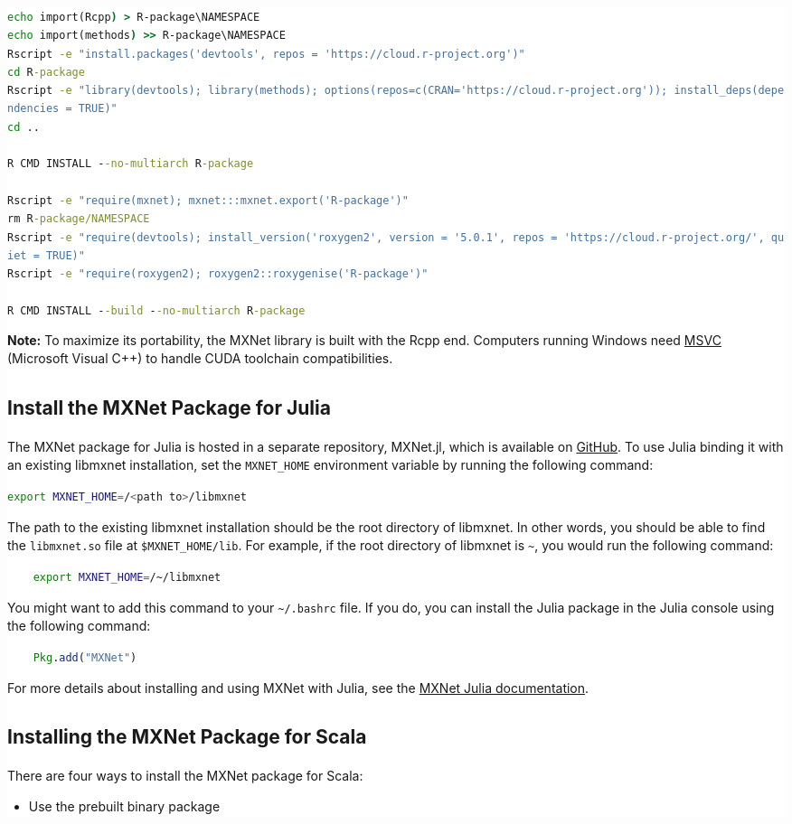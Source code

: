 ```bat
echo import(Rcpp) > R-package\NAMESPACE
echo import(methods) >> R-package\NAMESPACE
Rscript -e "install.packages('devtools', repos = 'https://cloud.r-project.org')"
cd R-package
Rscript -e "library(devtools); library(methods); options(repos=c(CRAN='https://cloud.r-project.org')); install_deps(dependencies = TRUE)"
cd ..

R CMD INSTALL --no-multiarch R-package

Rscript -e "require(mxnet); mxnet:::mxnet.export('R-package')"
rm R-package/NAMESPACE
Rscript -e "require(devtools); install_version('roxygen2', version = '5.0.1', repos = 'https://cloud.r-project.org/', quiet = TRUE)"
Rscript -e "require(roxygen2); roxygen2::roxygenise('R-package')"

R CMD INSTALL --build --no-multiarch R-package
```

**Note:** To maximize its portability, the MXNet library is built with the Rcpp end. Computers running Windows need [MSVC](https://en.wikipedia.org/wiki/Visual_C%2B%2B) (Microsoft Visual C++) to handle CUDA toolchain compatibilities.

## Install the MXNet Package for Julia
The MXNet package for Julia is hosted in a separate repository, MXNet.jl, which is available on [GitHub](https://github.com/dmlc/MXNet.jl). To use Julia binding it with an existing libmxnet installation, set the ```MXNET_HOME``` environment variable by running the following command:

```bash
export MXNET_HOME=/<path to>/libmxnet
```

The path to the existing libmxnet installation should be the root directory of libmxnet. In other words, you should be able to find the ```libmxnet.so``` file at ```$MXNET_HOME/lib```. For example, if the root directory of libmxnet is ```~```, you would run the following command:

```bash
	export MXNET_HOME=/~/libmxnet
```

You might want to add this command to your ```~/.bashrc``` file. If you do, you can install the Julia package in the Julia console using the following command:

```julia
	Pkg.add("MXNet")
```

For more details about installing and using MXNet with Julia, see the [MXNet Julia documentation](http://dmlc.ml/MXNet.jl/latest/user-guide/install/).

## Installing the MXNet Package for Scala
There are four ways to install the MXNet package for Scala:

* Use the prebuilt binary package
